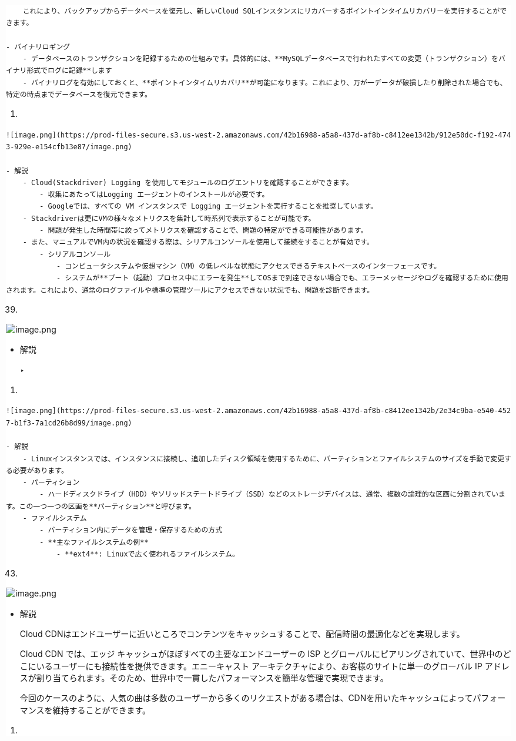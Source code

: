         これにより、バックアップからデータベースを復元し、新しいCloud SQLインスタンスにリカバーするポイントインタイムリカバリーを実行することができます。
        
    - バイナリロギング
        - データベースのトランザクションを記録するための仕組みです。具体的には、**MySQLデータベースで行われたすべての変更（トランザクション）をバイナリ形式でログに記録**します
        - バイナリログを有効にしておくと、**ポイントインタイムリカバリ**が可能になります。これにより、万が一データが破損したり削除された場合でも、特定の時点までデータベースを復元できます。
1. 
    
    ![image.png](https://prod-files-secure.s3.us-west-2.amazonaws.com/42b16988-a5a8-437d-af8b-c8412ee1342b/912e50dc-f192-4743-929e-e154cfb13e87/image.png)
    
    - 解説
        - Cloud(Stackdriver) Logging を使用してモジュールのログエントリを確認することができます。
            - 収集にあたってはLogging エージェントのインストールが必要です。
            - Googleでは、すべての VM インスタンスで Logging エージェントを実行することを推奨しています。
        - Stackdriverは更にVMの様々なメトリクスを集計して時系列で表示することが可能です。
            - 問題が発生した時間帯に絞ってメトリクスを確認することで、問題の特定ができる可能性があります。
        - また、マニュアルでVM内の状況を確認する際は、シリアルコンソールを使用して接続をすることが有効です。
            - シリアルコンソール
                - コンピュータシステムや仮想マシン（VM）の低レベルな状態にアクセスできるテキストベースのインターフェースです。
                - システムが**ブート（起動）プロセス中にエラーを発生**してOSまで到達できない場合でも、エラーメッセージやログを確認するために使用されます。これにより、通常のログファイルや標準の管理ツールにアクセスできない状況でも、問題を診断できます。
        

39. 

![image.png](https://prod-files-secure.s3.us-west-2.amazonaws.com/42b16988-a5a8-437d-af8b-c8412ee1342b/6795946c-4b43-4eea-9219-58097f85ce72/image.png)

- 解説
    
    ‣ 
    
1. 
    
    ![image.png](https://prod-files-secure.s3.us-west-2.amazonaws.com/42b16988-a5a8-437d-af8b-c8412ee1342b/2e34c9ba-e540-4527-b1f3-7a1cd26b8d99/image.png)
    
    - 解説
        - Linuxインスタンスでは、インスタンスに接続し、追加したディスク領域を使用するために、パーティションとファイルシステムのサイズを手動で変更する必要があります。
        - パーティション
            - ハードディスクドライブ（HDD）やソリッドステートドライブ（SSD）などのストレージデバイスは、通常、複数の論理的な区画に分割されています。この一つ一つの区画を**パーティション**と呼びます。
        - ファイルシステム
            - パーティション内にデータを管理・保存するための方式
            - **主なファイルシステムの例**
                - **ext4**: Linuxで広く使われるファイルシステム。

43. 

![image.png](https://prod-files-secure.s3.us-west-2.amazonaws.com/42b16988-a5a8-437d-af8b-c8412ee1342b/05c7c820-4835-4bda-9bb3-1cf40f223cb4/image.png)

- 解説
    
    Cloud CDNはエンドユーザーに近いところでコンテンツをキャッシュすることで、配信時間の最適化などを実現します。
    
    Cloud CDN では、エッジ キャッシュがほぼすべての主要なエンドユーザーの ISP とグローバルにピアリングされていて、世界中のどこにいるユーザーにも接続性を提供できます。エニーキャスト アーキテクチャにより、お客様のサイトに単一のグローバル IP アドレスが割り当てられます。そのため、世界中で一貫したパフォーマンスを簡単な管理で実現できます。
    
    今回のケースのように、人気の曲は多数のユーザーから多くのリクエストがある場合は、CDNを用いたキャッシュによってパフォーマンスを維持することができます。
    
1. 
    